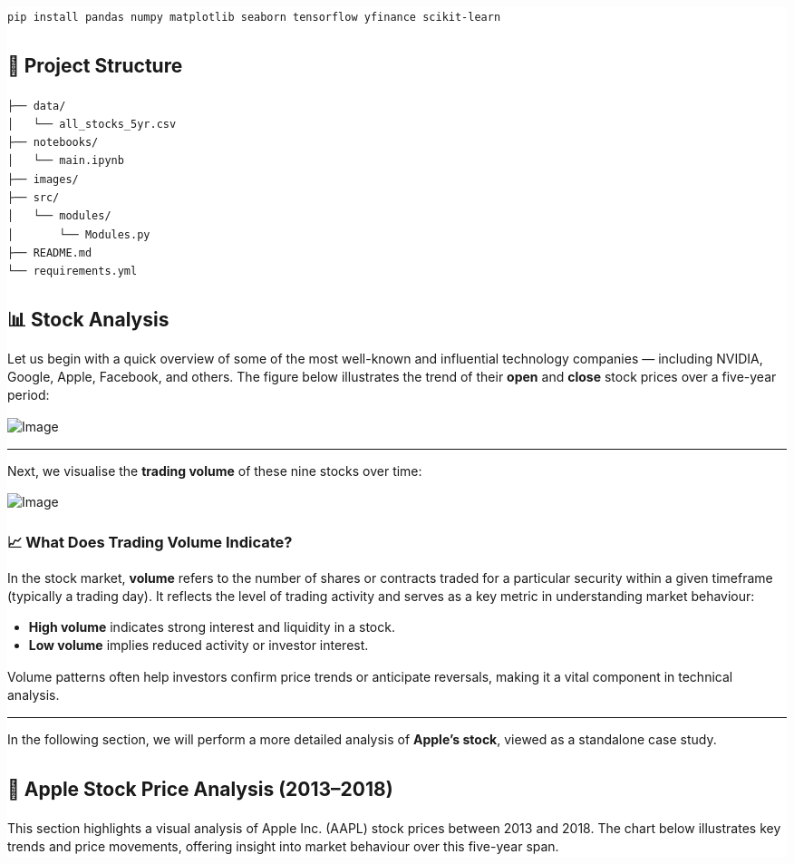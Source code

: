 ```bash
pip install pandas numpy matplotlib seaborn tensorflow yfinance scikit-learn
```
## 📁 Project Structure

```bash
├── data/
│   └── all_stocks_5yr.csv
├── notebooks/
│   └── main.ipynb
├── images/
├── src/
│   └── modules/
│       └── Modules.py
├── README.md
└── requirements.yml
```

## 📊 Stock Analysis

Let us begin with a quick overview of some of the most well-known and influential technology companies — including NVIDIA, Google, Apple, Facebook, and others. The figure below illustrates the trend of their **open** and **close** stock prices over a five-year period:

![Image](https://github.com/user-attachments/assets/2bec4206-e021-49fb-9c8f-bb9618ab5d9a)

---

Next, we visualise the **trading volume** of these nine stocks over time:

![Image](https://github.com/user-attachments/assets/a7745c1c-45d9-4492-95b0-169c2456b363)

### 📈 What Does Trading Volume Indicate?

In the stock market, **volume** refers to the number of shares or contracts traded for a particular security within a given timeframe (typically a trading day). It reflects the level of trading activity and serves as a key metric in understanding market behaviour:

- **High volume** indicates strong interest and liquidity in a stock.
- **Low volume** implies reduced activity or investor interest.

Volume patterns often help investors confirm price trends or anticipate reversals, making it a vital component in technical analysis.

---

In the following section, we will perform a more detailed analysis of **Apple’s stock**, viewed as a standalone case study.



## 🍏 Apple Stock Price Analysis (2013–2018)
This section highlights a visual analysis of Apple Inc. (AAPL) stock prices between 2013 and 2018. The chart below illustrates key trends and price movements, offering insight into market behaviour over this five-year span.
